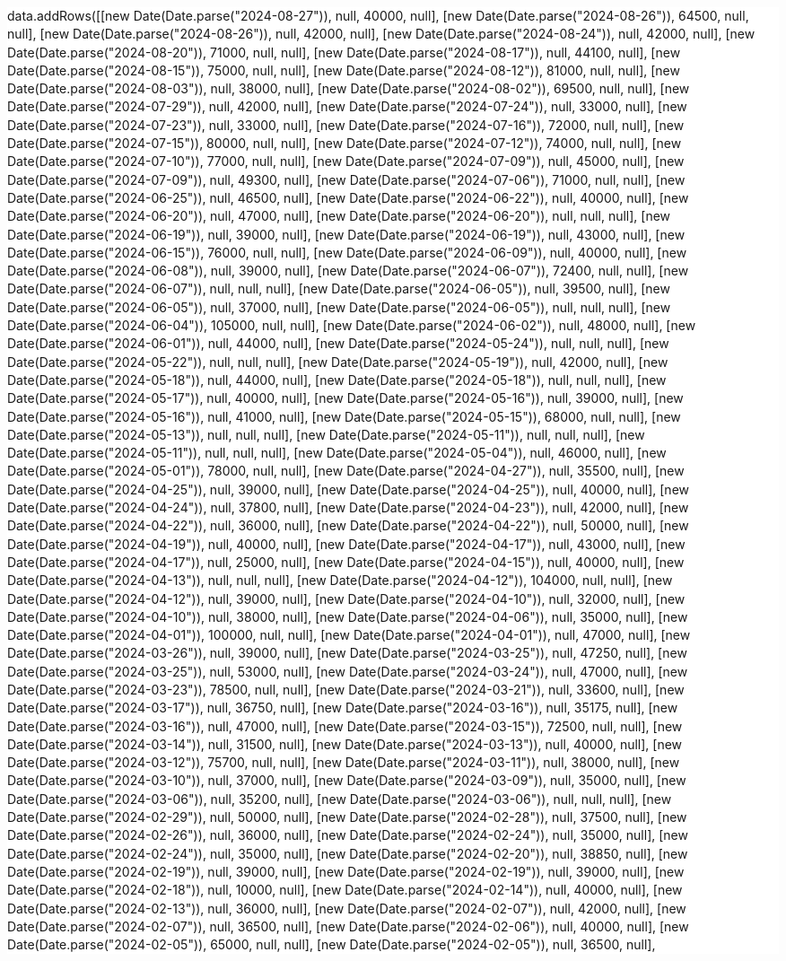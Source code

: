 
data.addRows([[new Date(Date.parse("2024-08-27")), null, 40000, null], [new Date(Date.parse("2024-08-26")), 64500, null, null], [new Date(Date.parse("2024-08-26")), null, 42000, null], [new Date(Date.parse("2024-08-24")), null, 42000, null], [new Date(Date.parse("2024-08-20")), 71000, null, null], [new Date(Date.parse("2024-08-17")), null, 44100, null], [new Date(Date.parse("2024-08-15")), 75000, null, null], [new Date(Date.parse("2024-08-12")), 81000, null, null], [new Date(Date.parse("2024-08-03")), null, 38000, null], [new Date(Date.parse("2024-08-02")), 69500, null, null], [new Date(Date.parse("2024-07-29")), null, 42000, null], [new Date(Date.parse("2024-07-24")), null, 33000, null], [new Date(Date.parse("2024-07-23")), null, 33000, null], [new Date(Date.parse("2024-07-16")), 72000, null, null], [new Date(Date.parse("2024-07-15")), 80000, null, null], [new Date(Date.parse("2024-07-12")), 74000, null, null], [new Date(Date.parse("2024-07-10")), 77000, null, null], [new Date(Date.parse("2024-07-09")), null, 45000, null], [new Date(Date.parse("2024-07-09")), null, 49300, null], [new Date(Date.parse("2024-07-06")), 71000, null, null], [new Date(Date.parse("2024-06-25")), null, 46500, null], [new Date(Date.parse("2024-06-22")), null, 40000, null], [new Date(Date.parse("2024-06-20")), null, 47000, null], [new Date(Date.parse("2024-06-20")), null, null, null], [new Date(Date.parse("2024-06-19")), null, 39000, null], [new Date(Date.parse("2024-06-19")), null, 43000, null], [new Date(Date.parse("2024-06-15")), 76000, null, null], [new Date(Date.parse("2024-06-09")), null, 40000, null], [new Date(Date.parse("2024-06-08")), null, 39000, null], [new Date(Date.parse("2024-06-07")), 72400, null, null], [new Date(Date.parse("2024-06-07")), null, null, null], [new Date(Date.parse("2024-06-05")), null, 39500, null], [new Date(Date.parse("2024-06-05")), null, 37000, null], [new Date(Date.parse("2024-06-05")), null, null, null], [new Date(Date.parse("2024-06-04")), 105000, null, null], [new Date(Date.parse("2024-06-02")), null, 48000, null], [new Date(Date.parse("2024-06-01")), null, 44000, null], [new Date(Date.parse("2024-05-24")), null, null, null], [new Date(Date.parse("2024-05-22")), null, null, null], [new Date(Date.parse("2024-05-19")), null, 42000, null], [new Date(Date.parse("2024-05-18")), null, 44000, null], [new Date(Date.parse("2024-05-18")), null, null, null], [new Date(Date.parse("2024-05-17")), null, 40000, null], [new Date(Date.parse("2024-05-16")), null, 39000, null], [new Date(Date.parse("2024-05-16")), null, 41000, null], [new Date(Date.parse("2024-05-15")), 68000, null, null], [new Date(Date.parse("2024-05-13")), null, null, null], [new Date(Date.parse("2024-05-11")), null, null, null], [new Date(Date.parse("2024-05-11")), null, null, null], [new Date(Date.parse("2024-05-04")), null, 46000, null], [new Date(Date.parse("2024-05-01")), 78000, null, null], [new Date(Date.parse("2024-04-27")), null, 35500, null], [new Date(Date.parse("2024-04-25")), null, 39000, null], [new Date(Date.parse("2024-04-25")), null, 40000, null], [new Date(Date.parse("2024-04-24")), null, 37800, null], [new Date(Date.parse("2024-04-23")), null, 42000, null], [new Date(Date.parse("2024-04-22")), null, 36000, null], [new Date(Date.parse("2024-04-22")), null, 50000, null], [new Date(Date.parse("2024-04-19")), null, 40000, null], [new Date(Date.parse("2024-04-17")), null, 43000, null], [new Date(Date.parse("2024-04-17")), null, 25000, null], [new Date(Date.parse("2024-04-15")), null, 40000, null], [new Date(Date.parse("2024-04-13")), null, null, null], [new Date(Date.parse("2024-04-12")), 104000, null, null], [new Date(Date.parse("2024-04-12")), null, 39000, null], [new Date(Date.parse("2024-04-10")), null, 32000, null], [new Date(Date.parse("2024-04-10")), null, 38000, null], [new Date(Date.parse("2024-04-06")), null, 35000, null], [new Date(Date.parse("2024-04-01")), 100000, null, null], [new Date(Date.parse("2024-04-01")), null, 47000, null], [new Date(Date.parse("2024-03-26")), null, 39000, null], [new Date(Date.parse("2024-03-25")), null, 47250, null], [new Date(Date.parse("2024-03-25")), null, 53000, null], [new Date(Date.parse("2024-03-24")), null, 47000, null], [new Date(Date.parse("2024-03-23")), 78500, null, null], [new Date(Date.parse("2024-03-21")), null, 33600, null], [new Date(Date.parse("2024-03-17")), null, 36750, null], [new Date(Date.parse("2024-03-16")), null, 35175, null], [new Date(Date.parse("2024-03-16")), null, 47000, null], [new Date(Date.parse("2024-03-15")), 72500, null, null], [new Date(Date.parse("2024-03-14")), null, 31500, null], [new Date(Date.parse("2024-03-13")), null, 40000, null], [new Date(Date.parse("2024-03-12")), 75700, null, null], [new Date(Date.parse("2024-03-11")), null, 38000, null], [new Date(Date.parse("2024-03-10")), null, 37000, null], [new Date(Date.parse("2024-03-09")), null, 35000, null], [new Date(Date.parse("2024-03-06")), null, 35200, null], [new Date(Date.parse("2024-03-06")), null, null, null], [new Date(Date.parse("2024-02-29")), null, 50000, null], [new Date(Date.parse("2024-02-28")), null, 37500, null], [new Date(Date.parse("2024-02-26")), null, 36000, null], [new Date(Date.parse("2024-02-24")), null, 35000, null], [new Date(Date.parse("2024-02-24")), null, 35000, null], [new Date(Date.parse("2024-02-20")), null, 38850, null], [new Date(Date.parse("2024-02-19")), null, 39000, null], [new Date(Date.parse("2024-02-19")), null, 39000, null], [new Date(Date.parse("2024-02-18")), null, 10000, null], [new Date(Date.parse("2024-02-14")), null, 40000, null], [new Date(Date.parse("2024-02-13")), null, 36000, null], [new Date(Date.parse("2024-02-07")), null, 42000, null], [new Date(Date.parse("2024-02-07")), null, 36500, null], [new Date(Date.parse("2024-02-06")), null, 40000, null], [new Date(Date.parse("2024-02-05")), 65000, null, null], [new Date(Date.parse("2024-02-05")), null, 36500, null],